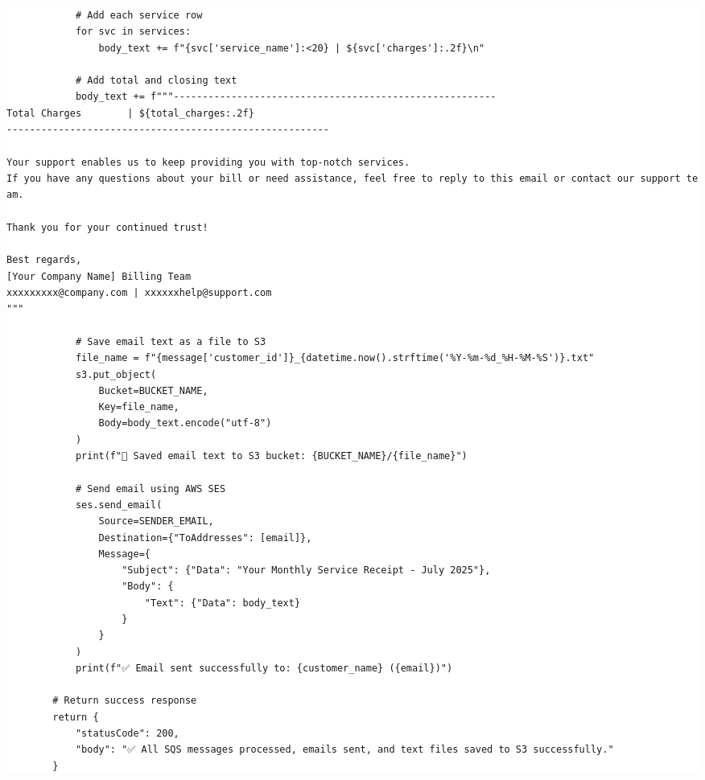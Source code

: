                 # Add each service row
                for svc in services:
                    body_text += f"{svc['service_name']:<20} | ${svc['charges']:.2f}\n"
    
                # Add total and closing text
                body_text += f"""--------------------------------------------------------
    Total Charges        | ${total_charges:.2f}
    --------------------------------------------------------

    Your support enables us to keep providing you with top-notch services.
    If you have any questions about your bill or need assistance, feel free to reply to this email or contact our support team.

    Thank you for your continued trust!

    Best regards,
    [Your Company Name] Billing Team
    xxxxxxxxx@company.com | xxxxxxhelp@support.com
    """

                # Save email text as a file to S3
                file_name = f"{message['customer_id']}_{datetime.now().strftime('%Y-%m-%d_%H-%M-%S')}.txt"
                s3.put_object(
                    Bucket=BUCKET_NAME,
                    Key=file_name,
                    Body=body_text.encode("utf-8")
                )
                print(f"📄 Saved email text to S3 bucket: {BUCKET_NAME}/{file_name}")

                # Send email using AWS SES
                ses.send_email(
                    Source=SENDER_EMAIL,
                    Destination={"ToAddresses": [email]},
                    Message={
                        "Subject": {"Data": "Your Monthly Service Receipt - July 2025"},
                        "Body": {
                            "Text": {"Data": body_text}
                        }
                    }
                )
                print(f"✅ Email sent successfully to: {customer_name} ({email})")

            # Return success response
            return {
                "statusCode": 200,
                "body": "✅ All SQS messages processed, emails sent, and text files saved to S3 successfully."
            }
